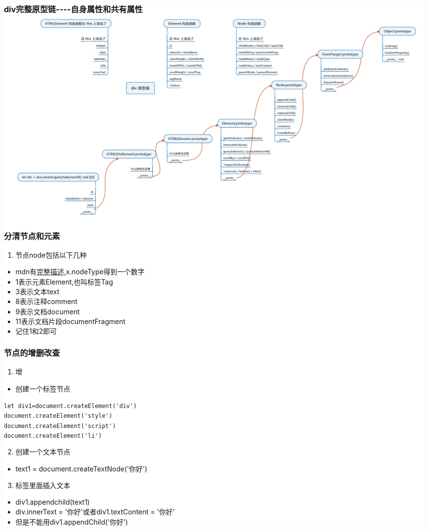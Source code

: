 ### div完整原型链----自身属性和共有属性 ![1](images/024.png)

### 分清节点和元素
1. 节点node包括以下几种
* mdn有[完整描述](https://developer.mozilla.org/zh-CN/docs/Web/API/Node/nodeType),x.nodeType得到一个数字
* 1表示元素Element,也叫标签Tag
* 3表示文本text
* 8表示注释comment
* 9表示文档document
* 11表示文档片段documentFragment
* 记住1和2即可

### 节点的增删改查

1. 增

* 创建一个标签节点
```
let div1=document.createElement('div')
document.createElement('style')
document.createElement('script')
document.createElement('li')
```
2.  创建一个文本节点
* text1 = document.createTextNode('你好')

3. 标签里面插入文本

* div1.appendchild(text1)
* div.innerText = '你好'或者div1.textContent = '你好'
* 但是不能用div1.appendChild('你好')
